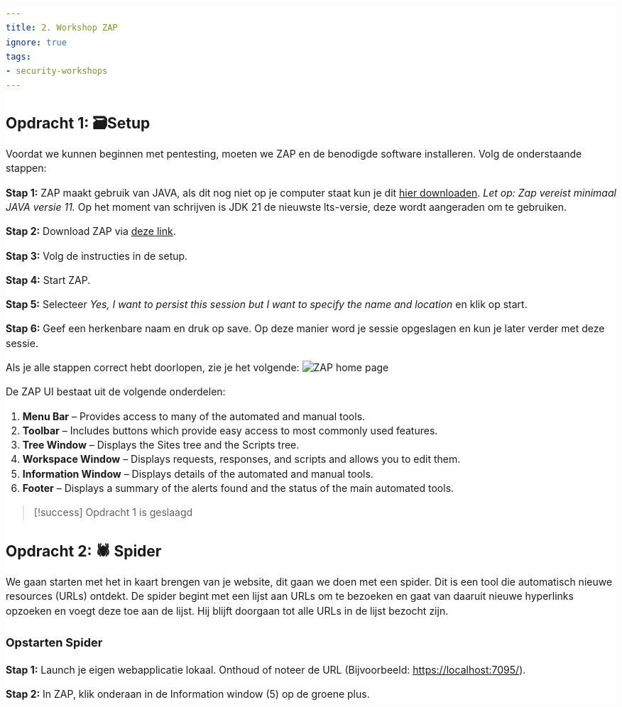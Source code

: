 ```yaml
---
title: 2. Workshop ZAP
ignore: true
tags: 
- security-workshops
---
```


## Opdracht 1: 🗃️Setup
Voordat we kunnen beginnen met pentesting, moeten we ZAP en de benodigde software installeren. Volg de onderstaande stappen:

**Stap 1:** ZAP maakt gebruik van JAVA, als dit nog niet op je computer staat kun je dit [hier downloaden](https://www.java.com/download/ie_manual.jsp). _Let op: Zap vereist minimaal JAVA versie 11._ Op het moment van schrijven is JDK 21 de nieuwste lts-versie, deze wordt aangeraden om te gebruiken.

**Stap 2:** Download ZAP via [deze link](https://www.zaproxy.org/download/).

**Stap 3:** Volg de instructies in de setup.

**Stap 4:** Start ZAP.

**Stap 5:** Selecteer _Yes, I want to persist this session but I want to specify the name and location_ en klik op start.

**Stap 6:** Geef een herkenbare naam en druk op save. Op deze manier word je sessie opgeslagen en kun je later verder met deze sessie.

Als je alle stappen correct hebt doorlopen, zie je het volgende: ![ZAP home page](https://github.com/Windesheim-HBO-ICT/security_workshops/assets/62651445/b2d1e0a6-8b7d-4d04-b8d4-1fc53e08b5fd)

De ZAP UI bestaat uit de volgende onderdelen:
1. **Menu Bar** – Provides access to many of the automated and manual tools.
2. **Toolbar** – Includes buttons which provide easy access to most commonly used features.
3. **Tree Window** – Displays the Sites tree and the Scripts tree.
4. **Workspace Window** – Displays requests, responses, and scripts and allows you to edit them.
5. **Information Window** – Displays details of the automated and manual tools.
6. **Footer** – Displays a summary of the alerts found and the status of the main automated tools.

> [!success] Opdracht 1 is geslaagd

## Opdracht 2: 🕷 Spider
We gaan starten met het in kaart brengen van je website, dit gaan we doen met een spider. Dit is een tool die automatisch nieuwe resources (URLs) ontdekt. De spider begint met een lijst aan URLs om te bezoeken en gaat van daaruit nieuwe hyperlinks opzoeken en voegt deze toe aan de lijst. Hij blijft doorgaan tot alle URLs in de lijst bezocht zijn.

### Opstarten Spider
**Stap 1:** Launch je eigen webapplicatie lokaal. Onthoud of noteer de URL (Bijvoorbeeld: <https://localhost:7095/>).

**Stap 2:** In ZAP, klik onderaan in de Information window (5) op de groene plus.
